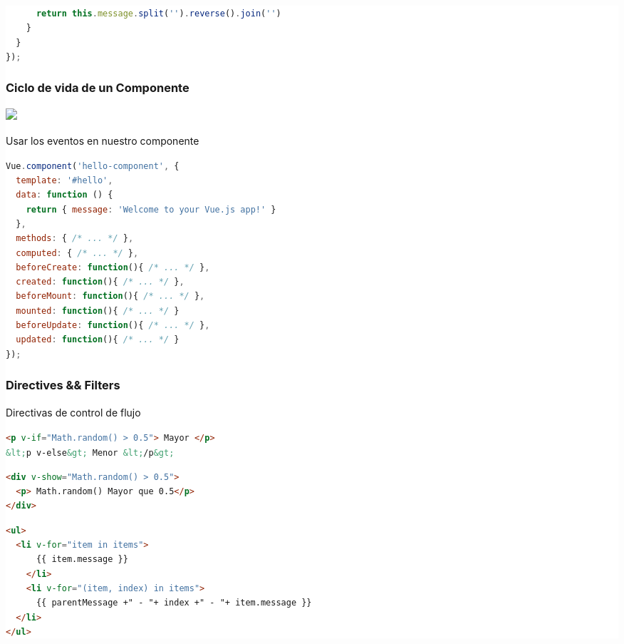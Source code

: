 ```javascript
      return this.message.split('').reverse().join('')
    }
  }
});
```

### Ciclo de vida de un Componente

![](https://vuejs.org/images/lifecycle.png)

Usar los eventos en nuestro componente

```javascript
Vue.component('hello-component', {
  template: '#hello',
  data: function () {
    return { message: 'Welcome to your Vue.js app!' }
  },
  methods: { /* ... */ },
  computed: { /* ... */ },
  beforeCreate: function(){ /* ... */ },
  created: function(){ /* ... */ },
  beforeMount: function(){ /* ... */ },
  mounted: function(){ /* ... */ }
  beforeUpdate: function(){ /* ... */ },
  updated: function(){ /* ... */ }
});
```

### Directives && Filters

Directivas de control de flujo

```html
<p v-if="Math.random() > 0.5"> Mayor </p>
&lt;p v-else&gt; Menor &lt;/p&gt;
```

```html
<div v-show="Math.random() > 0.5">
  <p> Math.random() Mayor que 0.5</p>
</div>
```

```html
<ul>
  <li v-for="item in items">
      {{ item.message }}
    </li>
    <li v-for="(item, index) in items">
      {{ parentMessage +" - "+ index +" - "+ item.message }}
  </li>
</ul>
```
